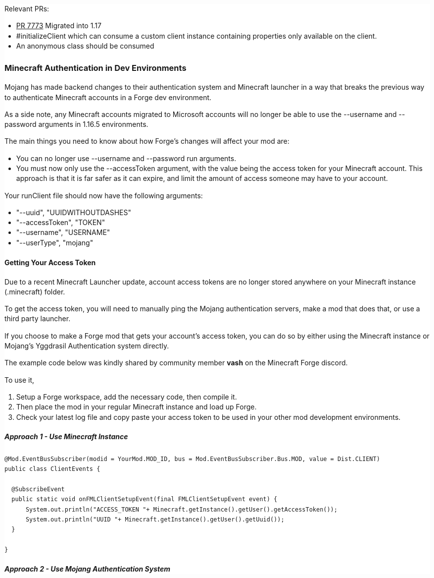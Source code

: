 Relevant PRs:
- <a href="https://github.com/MinecraftForge/MinecraftForge/pull/7773">PR 7773</a> Migrated into 1.17
- #initializeClient which can consume a custom client instance containing properties only available on the client.
- An anonymous class should be consumed

### Minecraft Authentication in Dev Environments
Mojang has made backend changes to their authentication system and Minecraft launcher in a way that breaks the previous way to authenticate Minecraft accounts in a Forge dev environment.

As a side note, any Minecraft accounts migrated to Microsoft accounts will no longer be able to use the --username and --password arguments in 1.16.5 environments.

The main things you need to know about how Forge’s changes will affect your mod are:

- You can no longer use --username and --password run arguments. 
- You must now only use the --accessToken argument, with the value being the access token for your Minecraft account. This approach is that it is far safer as it can expire, and limit the amount of access someone may have to your account.


Your runClient file should now have the following arguments:
- "--uuid", "UUIDWITHOUTDASHES"
- "--accessToken", "TOKEN"
- "--username", "USERNAME"
- "--userType", "mojang"

#### Getting Your Access Token

Due to a recent Minecraft Launcher update, account access tokens are no longer stored anywhere on your Minecraft instance (.minecraft) folder.

To get the access token, you will need to manually ping the Mojang authentication servers, make a mod that does that, or use a third party launcher.


If you choose to make a Forge mod that gets your account’s access token, you can do so by either using the Minecraft instance or Mojang’s Yggdrasil Authentication system directly.

The example code below was kindly shared by community member **vash** on the Minecraft Forge discord.

To use it, 

1. Setup a Forge workspace, add the necessary code, then compile it. 
2. Then place the mod in your regular Minecraft instance and load up Forge.
3. Check your latest log file and copy paste your access token to be used in your other mod development environments.
##### Approach 1 - Use Minecraft Instance

```
@Mod.EventBusSubscriber(modid = YourMod.MOD_ID, bus = Mod.EventBusSubscriber.Bus.MOD, value = Dist.CLIENT)
public class ClientEvents {

  @SubscribeEvent
  public static void onFMLClientSetupEvent(final FMLClientSetupEvent event) {
      System.out.println("ACCESS_TOKEN "+ Minecraft.getInstance().getUser().getAccessToken());
      System.out.println("UUID "+ Minecraft.getInstance().getUser().getUuid());
  }

}
```
##### Approach 2 - Use Mojang Authentication System

